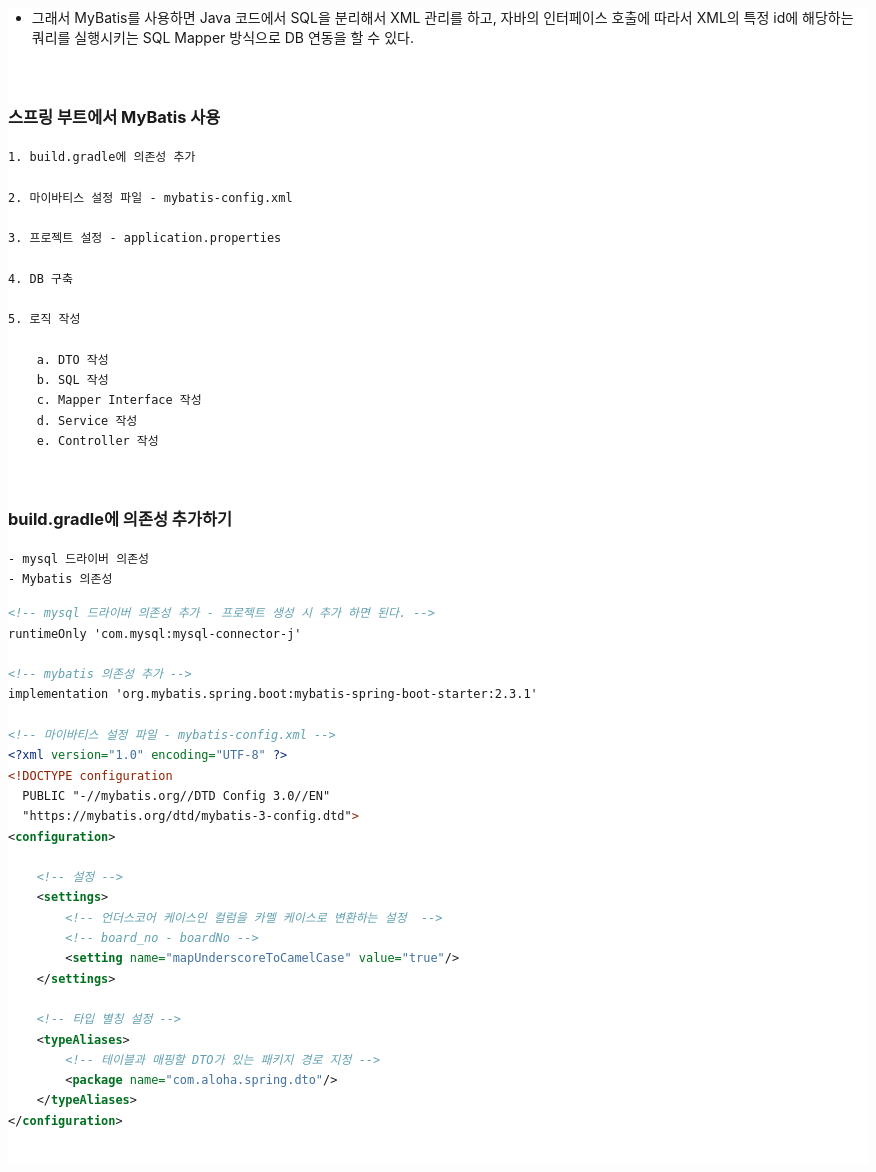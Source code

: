 - 그래서 MyBatis를 사용하면 Java 코드에서 SQL을 분리해서 XML 관리를 하고, 자바의 인터페이스 호출에 따라서 XML의 특정 id에 해당하는 쿼리를 실행시키는 SQL Mapper 방식으로 DB 연동을 할 수 있다.
<br>

### 스프링 부트에서 MyBatis 사용

    1. build.gradle에 의존성 추가

    2. 마이바티스 설정 파일 - mybatis-config.xml

    3. 프로젝트 설정 - application.properties

    4. DB 구축

    5. 로직 작성

        a. DTO 작성
        b. SQL 작성
        c. Mapper Interface 작성
        d. Service 작성
        e. Controller 작성
<br>

### build.gradle에 의존성 추가하기 <br>
    - mysql 드라이버 의존성
    - Mybatis 의존성

```xml
<!-- mysql 드라이버 의존성 추가 - 프로젝트 생성 시 추가 하면 된다. -->
runtimeOnly 'com.mysql:mysql-connector-j'

<!-- mybatis 의존성 추가 -->
implementation 'org.mybatis.spring.boot:mybatis-spring-boot-starter:2.3.1'

<!-- 마이바티스 설정 파일 - mybatis-config.xml -->
<?xml version="1.0" encoding="UTF-8" ?>
<!DOCTYPE configuration
  PUBLIC "-//mybatis.org//DTD Config 3.0//EN"
  "https://mybatis.org/dtd/mybatis-3-config.dtd">
<configuration>

	<!-- 설정 -->
	<settings>
		<!-- 언더스코어 케이스인 컬럼을 카멜 케이스로 변환하는 설정  -->
		<!-- board_no - boardNo -->
		<setting name="mapUnderscoreToCamelCase" value="true"/>
	</settings>
	
	<!-- 타입 별칭 설정 -->
	<typeAliases>
		<!-- 테이블과 매핑할 DTO가 있는 패키지 경로 지정 -->
		<package name="com.aloha.spring.dto"/>
	</typeAliases>	
</configuration>

```
<br>
